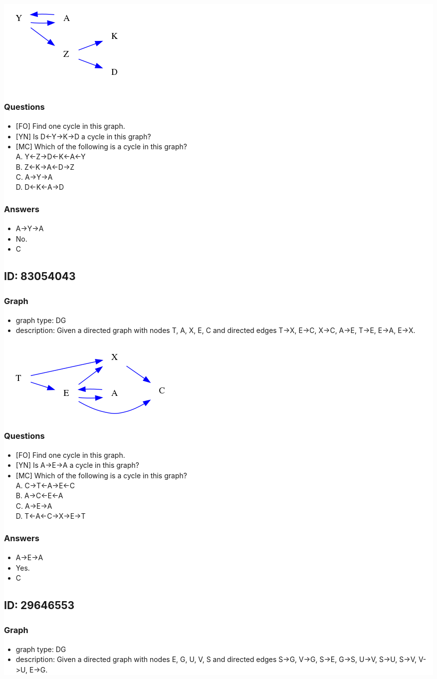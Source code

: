 ![fig](../images/cycle/06354313.png)
### Questions
- [FO] Find one cycle in this graph. 
- [YN] Is D<-Y->K->D a cycle in this graph? 
- [MC] Which of the following is a cycle in this graph?\
A. Y<-Z->D<-K<-A<-Y\
B. Z<-K->A<-D->Z\
C. A->Y->A\
D. D<-K<-A->D 
### Answers
- A->Y->A
- No.
- C
## ID: 83054043
### Graph
- graph type: DG
- description: Given a directed graph with nodes T, A, X, E, C and directed edges T->X, E->C, X->C, A->E, T->E, E->A, E->X.

![fig](../images/cycle/83054043.png)
### Questions
- [FO] Find one cycle in this graph. 
- [YN] Is A->E->A a cycle in this graph? 
- [MC] Which of the following is a cycle in this graph?\
A. C->T<-A->E<-C\
B. A->C<-E<-A\
C. A->E->A\
D. T<-A<-C->X->E->T 
### Answers
- A->E->A
- Yes.
- C
## ID: 29646553
### Graph
- graph type: DG
- description: Given a directed graph with nodes E, G, U, V, S and directed edges S->G, V->G, S->E, G->S, U->V, S->U, S->V, V->U, E->G.
